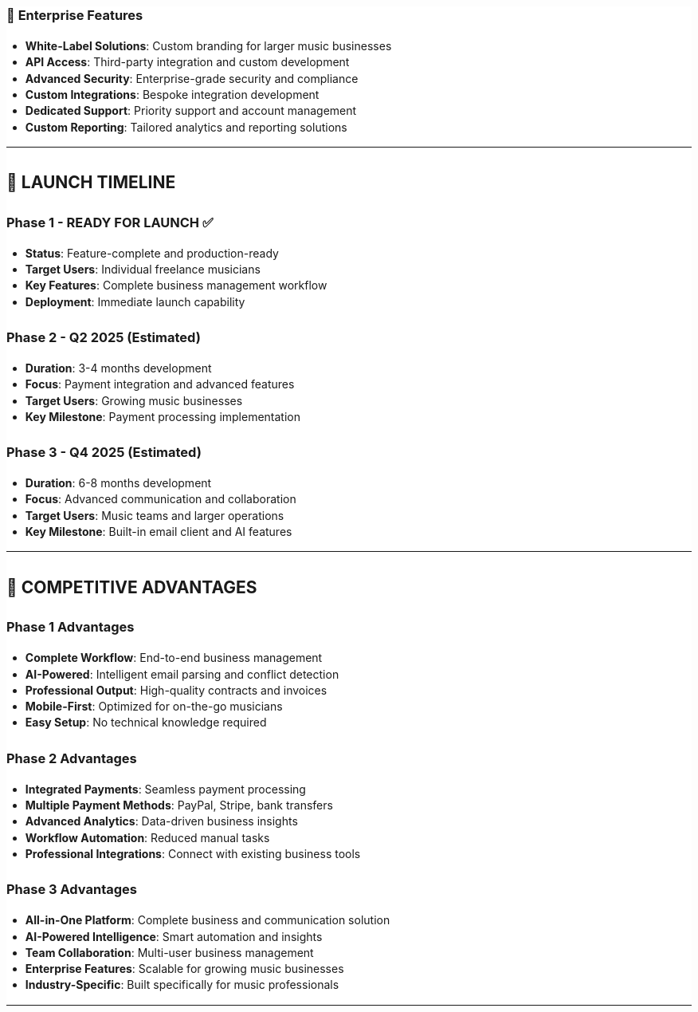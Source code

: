 ### 🔐 **Enterprise Features**
- **White-Label Solutions**: Custom branding for larger music businesses
- **API Access**: Third-party integration and custom development
- **Advanced Security**: Enterprise-grade security and compliance
- **Custom Integrations**: Bespoke integration development
- **Dedicated Support**: Priority support and account management
- **Custom Reporting**: Tailored analytics and reporting solutions

---

## 🎯 **LAUNCH TIMELINE**

### **Phase 1 - READY FOR LAUNCH** ✅
- **Status**: Feature-complete and production-ready
- **Target Users**: Individual freelance musicians
- **Key Features**: Complete business management workflow
- **Deployment**: Immediate launch capability

### **Phase 2 - Q2 2025** (Estimated)
- **Duration**: 3-4 months development
- **Focus**: Payment integration and advanced features
- **Target Users**: Growing music businesses
- **Key Milestone**: Payment processing implementation

### **Phase 3 - Q4 2025** (Estimated)
- **Duration**: 6-8 months development
- **Focus**: Advanced communication and collaboration
- **Target Users**: Music teams and larger operations
- **Key Milestone**: Built-in email client and AI features

---

## 🚀 **COMPETITIVE ADVANTAGES**

### **Phase 1 Advantages**
- **Complete Workflow**: End-to-end business management
- **AI-Powered**: Intelligent email parsing and conflict detection
- **Professional Output**: High-quality contracts and invoices
- **Mobile-First**: Optimized for on-the-go musicians
- **Easy Setup**: No technical knowledge required

### **Phase 2 Advantages**
- **Integrated Payments**: Seamless payment processing
- **Multiple Payment Methods**: PayPal, Stripe, bank transfers
- **Advanced Analytics**: Data-driven business insights
- **Workflow Automation**: Reduced manual tasks
- **Professional Integrations**: Connect with existing business tools

### **Phase 3 Advantages**
- **All-in-One Platform**: Complete business and communication solution
- **AI-Powered Intelligence**: Smart automation and insights
- **Team Collaboration**: Multi-user business management
- **Enterprise Features**: Scalable for growing music businesses
- **Industry-Specific**: Built specifically for music professionals

---